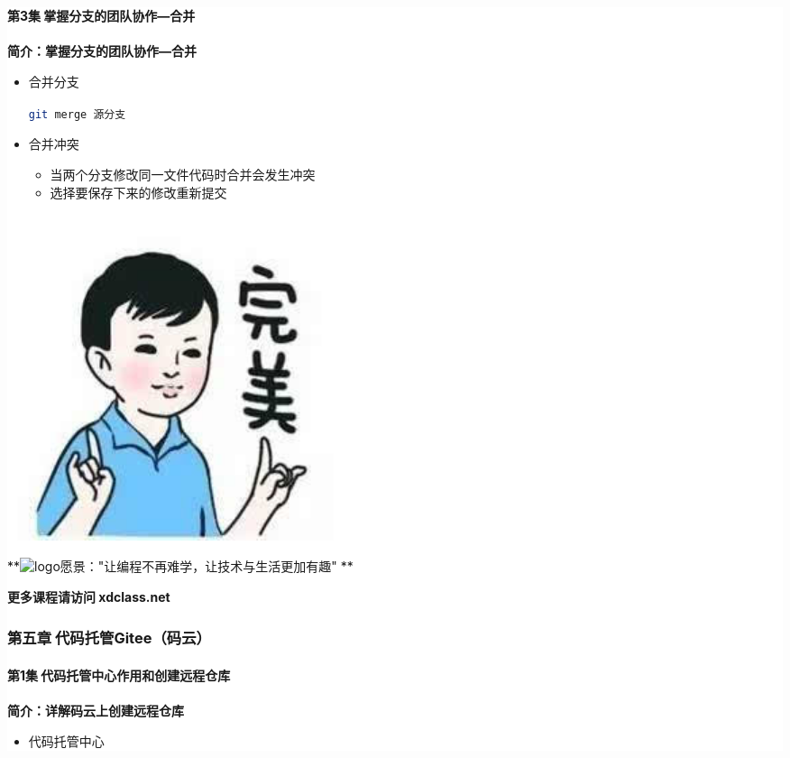 
#### 第3集 掌握分支的团队协作—合并

**简介：掌握分支的团队协作—合并**

- 合并分支

  ```bash
  git merge 源分支
  ```

- 合并冲突
  - 当两个分支修改同一文件代码时合并会发生冲突
  - 选择要保存下来的修改重新提交





<img src="img/src=http___img.mp.itc.cn_q_mini,c_zoom,w_640_upload_20170523_7f249053bbd1439bb3cb91caf0d2d344.jpg&refer=http___img.mp.itc.png" alt="src=http___img.mp.itc.cn_q_mini,c_zoom,w_640_upload_20170523_7f249053bbd1439bb3cb91caf0d2d344.jpg&refer=http___img.mp.itc" style="zoom:150%;" />







 **![logo](https://file.xdclass.net/note/2020/javaweb/%E5%9B%BE%E7%89%87/logo.png)愿景："让编程不再难学，让技术与生活更加有趣"  **

**更多课程请访问 xdclass.net**

### 第五章 代码托管Gitee（码云）

#### 第1集 代码托管中心作用和创建远程仓库

**简介：详解码云上创建远程仓库**

- 代码托管中心
